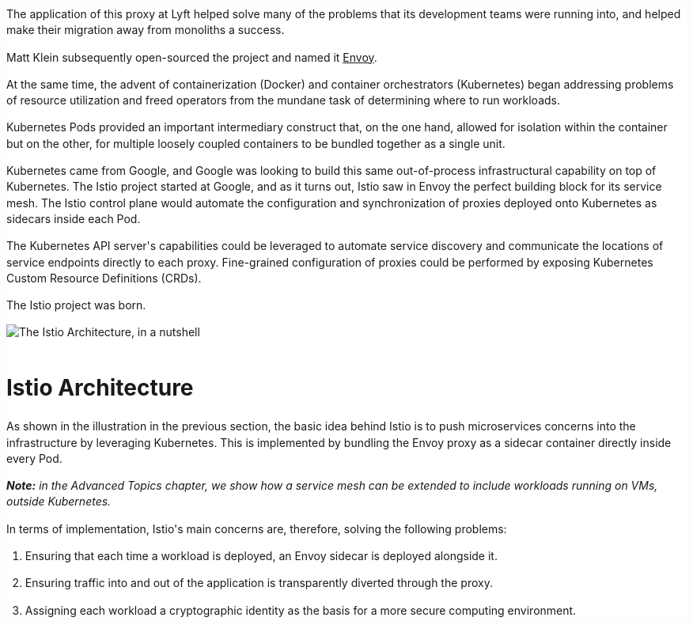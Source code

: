 The application of this proxy at Lyft helped solve many of the problems
that its development teams were running into, and helped make their
migration away from monoliths a success.

Matt Klein subsequently open-sourced the project and named
it [Envoy](https://envoyproxy.io/).

At the same time, the advent of containerization (Docker) and container
orchestrators (Kubernetes) began addressing problems of resource
utilization and freed operators from the mundane task of determining
where to run workloads.

Kubernetes Pods provided an important intermediary construct that, on
the one hand, allowed for isolation within the container but on the
other, for multiple loosely coupled containers to be bundled together as
a single unit.

Kubernetes came from Google, and Google was looking to build this same
out-of-process infrastructural capability on top of Kubernetes. The
Istio project started at Google, and as it turns out, Istio saw in Envoy
the perfect building block for its service mesh. The Istio control plane
would automate the configuration and synchronization of proxies deployed
onto Kubernetes as sidecars inside each Pod.

The Kubernetes API server\'s capabilities could be leveraged to automate
service discovery and communicate the locations of service endpoints
directly to each proxy. Fine-grained configuration of proxies could be
performed by exposing Kubernetes Custom Resource Definitions (CRDs).

The Istio project was born.

![The Istio Architecture, in a
nutshell](https://github.com/nadidurna/Istio/blob/master/images/image1.png)


# Istio Architecture

As shown in the illustration in the previous section, the basic idea
behind Istio is to push microservices concerns into the infrastructure
by leveraging Kubernetes. This is implemented by bundling the Envoy
proxy as a sidecar container directly inside every Pod.

***Note:** in the Advanced Topics chapter, we show how a service mesh
can be extended to include workloads running on VMs, outside
Kubernetes.*

In terms of implementation, Istio\'s main concerns are, therefore,
solving the following problems:

1.  Ensuring that each time a workload is deployed, an Envoy sidecar is
    deployed alongside it.

2.  Ensuring traffic into and out of the application is transparently
    diverted through the proxy.

3.  Assigning each workload a cryptographic identity as the basis for a
    more secure computing environment.
